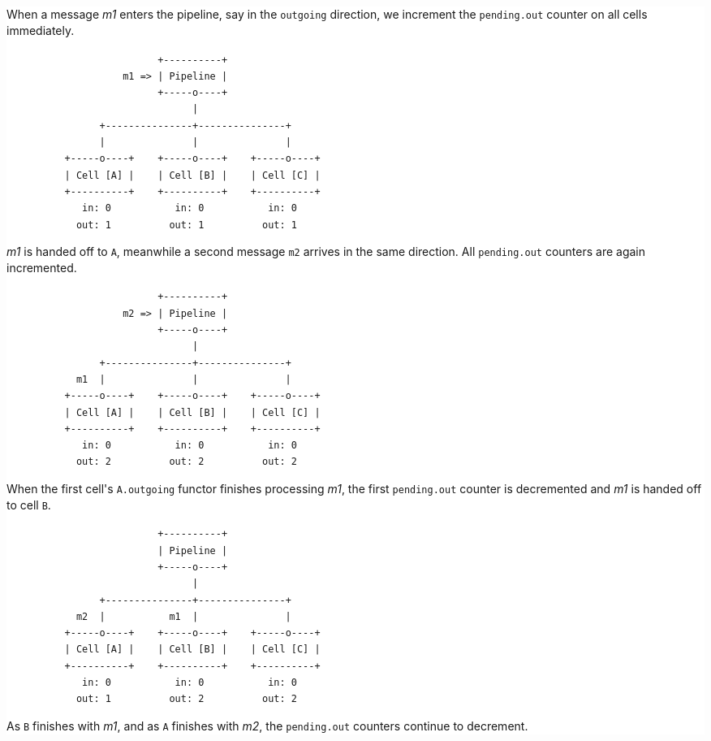 When a message *m1* enters the pipeline, say in the `outgoing` direction, we increment the `pending.out` counter on all
cells immediately.

                              +----------+
                        m1 => | Pipeline |
                              +-----o----+
                                    |
                    +---------------+---------------+
                    |               |               |
              +-----o----+    +-----o----+    +-----o----+
              | Cell [A] |    | Cell [B] |    | Cell [C] |
              +----------+    +----------+    +----------+
                 in: 0           in: 0           in: 0
                out: 1          out: 1          out: 1

*m1* is handed off to `A`, meanwhile a second message `m2` arrives in the same direction. All `pending.out` counters are
again incremented.

                              +----------+
                        m2 => | Pipeline |
                              +-----o----+
                                    |
                    +---------------+---------------+
                m1  |               |               |
              +-----o----+    +-----o----+    +-----o----+
              | Cell [A] |    | Cell [B] |    | Cell [C] |
              +----------+    +----------+    +----------+
                 in: 0           in: 0           in: 0
                out: 2          out: 2          out: 2

When the first cell's `A.outgoing` functor finishes processing *m1*, the first
`pending.out` counter is decremented and *m1* is handed off to cell `B`.

                              +----------+
                              | Pipeline |
                              +-----o----+
                                    |
                    +---------------+---------------+
                m2  |           m1  |               |
              +-----o----+    +-----o----+    +-----o----+
              | Cell [A] |    | Cell [B] |    | Cell [C] |
              +----------+    +----------+    +----------+
                 in: 0           in: 0           in: 0
                out: 1          out: 2          out: 2

As `B` finishes with *m1*, and as `A` finishes with *m2*, the `pending.out`
counters continue to decrement.
